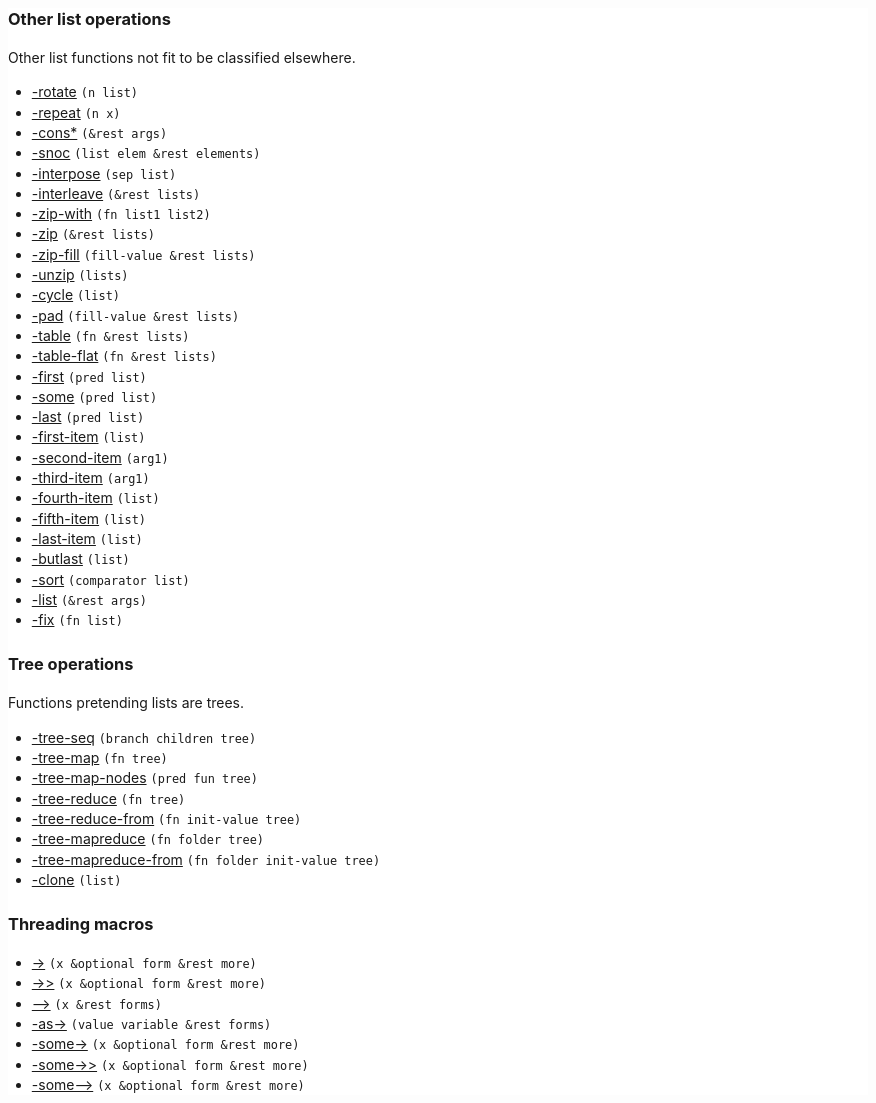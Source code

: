 ### Other list operations


Other list functions not fit to be classified elsewhere.

* [-rotate](#-rotate-n-list) `(n list)`
* [-repeat](#-repeat-n-x) `(n x)`
* [-cons*](#-cons-rest-args) `(&rest args)`
* [-snoc](#-snoc-list-elem-rest-elements) `(list elem &rest elements)`
* [-interpose](#-interpose-sep-list) `(sep list)`
* [-interleave](#-interleave-rest-lists) `(&rest lists)`
* [-zip-with](#-zip-with-fn-list1-list2) `(fn list1 list2)`
* [-zip](#-zip-rest-lists) `(&rest lists)`
* [-zip-fill](#-zip-fill-fill-value-rest-lists) `(fill-value &rest lists)`
* [-unzip](#-unzip-lists) `(lists)`
* [-cycle](#-cycle-list) `(list)`
* [-pad](#-pad-fill-value-rest-lists) `(fill-value &rest lists)`
* [-table](#-table-fn-rest-lists) `(fn &rest lists)`
* [-table-flat](#-table-flat-fn-rest-lists) `(fn &rest lists)`
* [-first](#-first-pred-list) `(pred list)`
* [-some](#-some-pred-list) `(pred list)`
* [-last](#-last-pred-list) `(pred list)`
* [-first-item](#-first-item-list) `(list)`
* [-second-item](#-second-item-arg1) `(arg1)`
* [-third-item](#-third-item-arg1) `(arg1)`
* [-fourth-item](#-fourth-item-list) `(list)`
* [-fifth-item](#-fifth-item-list) `(list)`
* [-last-item](#-last-item-list) `(list)`
* [-butlast](#-butlast-list) `(list)`
* [-sort](#-sort-comparator-list) `(comparator list)`
* [-list](#-list-rest-args) `(&rest args)`
* [-fix](#-fix-fn-list) `(fn list)`

### Tree operations


Functions pretending lists are trees.

* [-tree-seq](#-tree-seq-branch-children-tree) `(branch children tree)`
* [-tree-map](#-tree-map-fn-tree) `(fn tree)`
* [-tree-map-nodes](#-tree-map-nodes-pred-fun-tree) `(pred fun tree)`
* [-tree-reduce](#-tree-reduce-fn-tree) `(fn tree)`
* [-tree-reduce-from](#-tree-reduce-from-fn-init-value-tree) `(fn init-value tree)`
* [-tree-mapreduce](#-tree-mapreduce-fn-folder-tree) `(fn folder tree)`
* [-tree-mapreduce-from](#-tree-mapreduce-from-fn-folder-init-value-tree) `(fn folder init-value tree)`
* [-clone](#-clone-list) `(list)`

### Threading macros

* [->](#--x-optional-form-rest-more) `(x &optional form &rest more)`
* [->>](#--x-optional-form-rest-more) `(x &optional form &rest more)`
* [-->](#---x-rest-forms) `(x &rest forms)`
* [-as->](#-as--value-variable-rest-forms) `(value variable &rest forms)`
* [-some->](#-some--x-optional-form-rest-more) `(x &optional form &rest more)`
* [-some->>](#-some--x-optional-form-rest-more) `(x &optional form &rest more)`
* [-some-->](#-some---x-optional-form-rest-more) `(x &optional form &rest more)`
